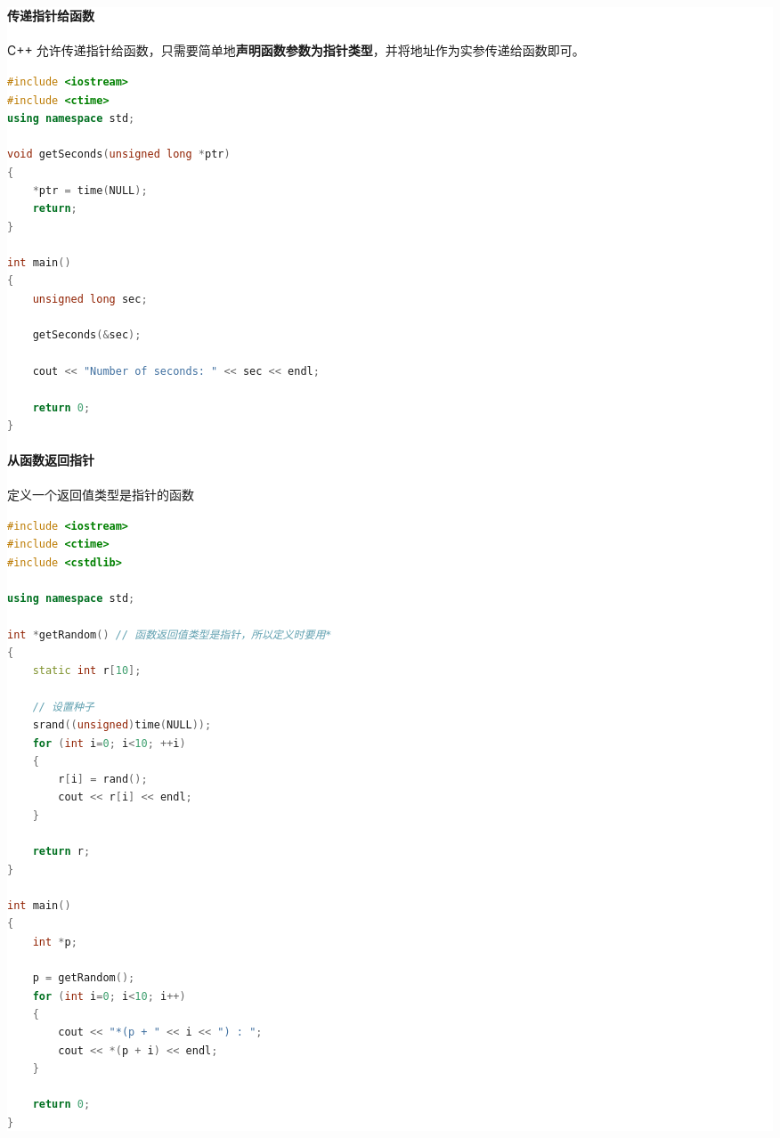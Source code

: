 #### 传递指针给函数

C++ 允许传递指针给函数，只需要简单地**声明函数参数为指针类型**，并将地址作为实参传递给函数即可。

```c++
#include <iostream>
#include <ctime>
using namespace std;

void getSeconds(unsigned long *ptr)
{
    *ptr = time(NULL);
    return;
}

int main()
{
    unsigned long sec;

    getSeconds(&sec);

    cout << "Number of seconds: " << sec << endl;

    return 0;
}
```

#### 从函数返回指针

定义一个返回值类型是指针的函数

```C++
#include <iostream>
#include <ctime>
#include <cstdlib>

using namespace std;

int *getRandom() // 函数返回值类型是指针，所以定义时要用*
{
    static int r[10];

    // 设置种子
    srand((unsigned)time(NULL));
    for (int i=0; i<10; ++i)
    {
        r[i] = rand();
        cout << r[i] << endl;
    }

    return r;
}

int main()
{
    int *p;

    p = getRandom();
    for (int i=0; i<10; i++)
    {
        cout << "*(p + " << i << ") : ";
        cout << *(p + i) << endl;
    }

    return 0;
}
```